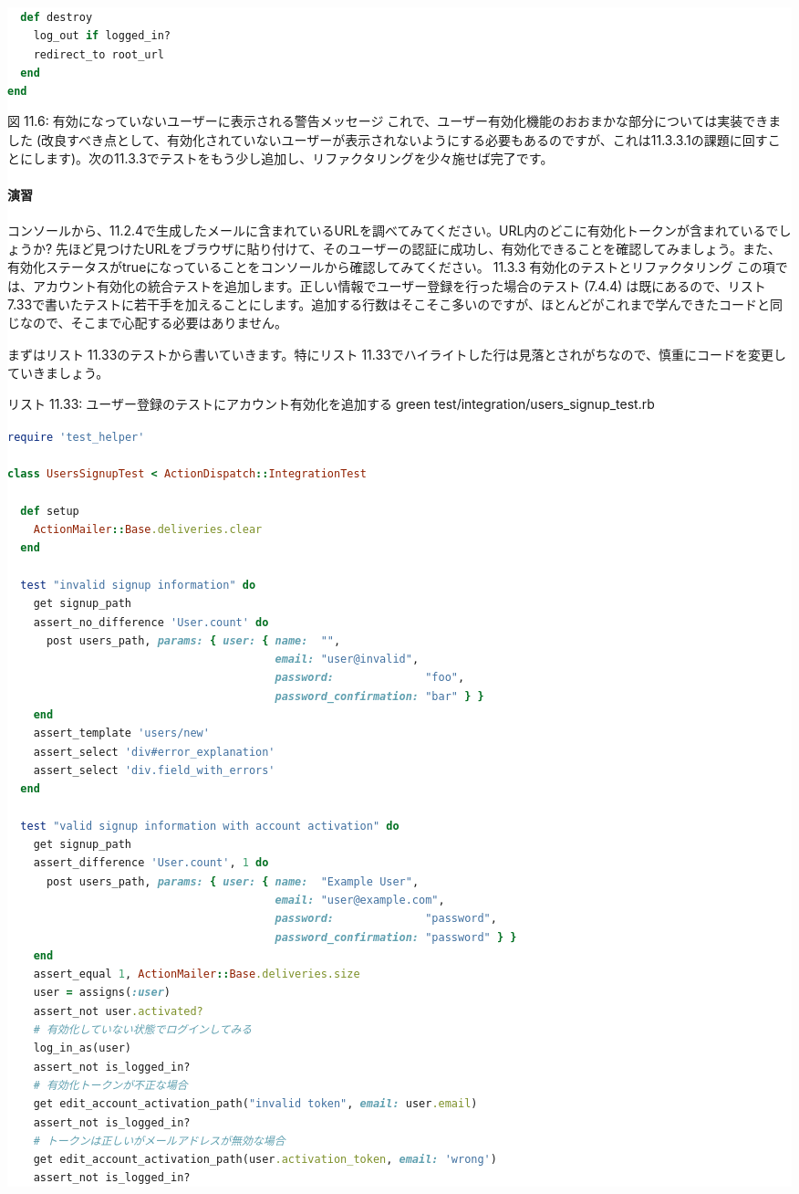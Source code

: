 ```ruby
  def destroy
    log_out if logged_in?
    redirect_to root_url
  end
end
```
[](./[](./figures/not_activated_warning).png)
図 11.6: 有効になっていないユーザーに表示される警告メッセージ
これで、ユーザー有効化機能のおおまかな部分については実装できました (改良すべき点として、有効化されていないユーザーが表示されないようにする必要もあるのですが、これは11.3.3.1の課題に回すことにします)。次の11.3.3でテストをもう少し追加し、リファクタリングを少々施せば完了です。

#### 演習
コンソールから、11.2.4で生成したメールに含まれているURLを調べてみてください。URL内のどこに有効化トークンが含まれているでしょうか?
先ほど見つけたURLをブラウザに貼り付けて、そのユーザーの認証に成功し、有効化できることを確認してみましょう。また、有効化ステータスがtrueになっていることをコンソールから確認してみてください。
11.3.3 有効化のテストとリファクタリング
この項では、アカウント有効化の統合テストを追加します。正しい情報でユーザー登録を行った場合のテスト (7.4.4) は既にあるので、リスト 7.33で書いたテストに若干手を加えることにします。追加する行数はそこそこ多いのですが、ほとんどがこれまで学んできたコードと同じなので、そこまで心配する必要はありません。

まずはリスト 11.33のテストから書いていきます。特にリスト 11.33でハイライトした行は見落とされがちなので、慎重にコードを変更していきましょう。

リスト 11.33: ユーザー登録のテストにアカウント有効化を追加する green
test/integration/users_signup_test.rb
```ruby
require 'test_helper'

class UsersSignupTest < ActionDispatch::IntegrationTest

  def setup
    ActionMailer::Base.deliveries.clear
  end

  test "invalid signup information" do
    get signup_path
    assert_no_difference 'User.count' do
      post users_path, params: { user: { name:  "",
                                         email: "user@invalid",
                                         password:              "foo",
                                         password_confirmation: "bar" } }
    end
    assert_template 'users/new'
    assert_select 'div#error_explanation'
    assert_select 'div.field_with_errors'
  end

  test "valid signup information with account activation" do
    get signup_path
    assert_difference 'User.count', 1 do
      post users_path, params: { user: { name:  "Example User",
                                         email: "user@example.com",
                                         password:              "password",
                                         password_confirmation: "password" } }
    end
    assert_equal 1, ActionMailer::Base.deliveries.size
    user = assigns(:user)
    assert_not user.activated?
    # 有効化していない状態でログインしてみる
    log_in_as(user)
    assert_not is_logged_in?
    # 有効化トークンが不正な場合
    get edit_account_activation_path("invalid token", email: user.email)
    assert_not is_logged_in?
    # トークンは正しいがメールアドレスが無効な場合
    get edit_account_activation_path(user.activation_token, email: 'wrong')
    assert_not is_logged_in?
```